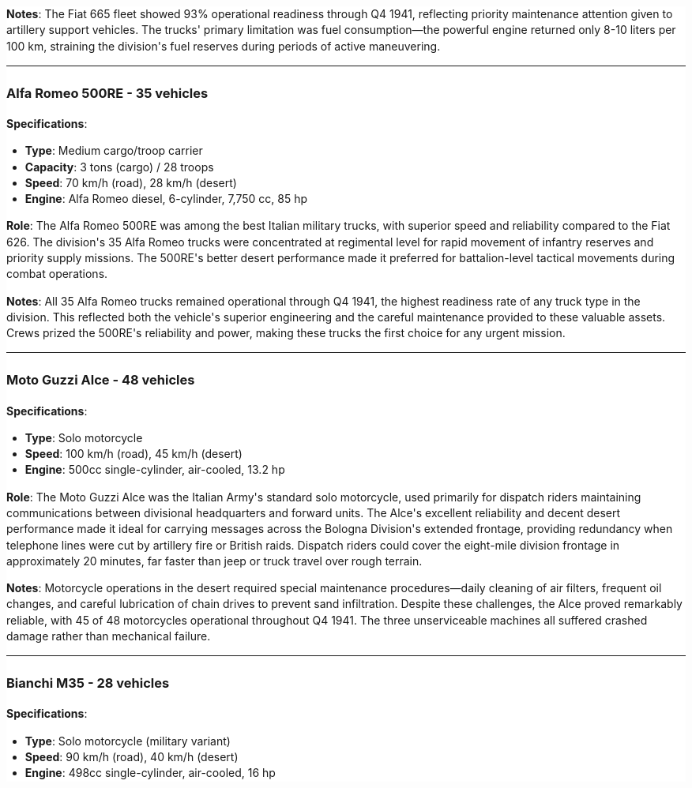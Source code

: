 **Notes**: The Fiat 665 fleet showed 93% operational readiness through Q4 1941, reflecting priority maintenance attention given to artillery support vehicles. The trucks' primary limitation was fuel consumption—the powerful engine returned only 8-10 liters per 100 km, straining the division's fuel reserves during periods of active maneuvering.

---

### Alfa Romeo 500RE - 35 vehicles

**Specifications**:
- **Type**: Medium cargo/troop carrier
- **Capacity**: 3 tons (cargo) / 28 troops
- **Speed**: 70 km/h (road), 28 km/h (desert)
- **Engine**: Alfa Romeo diesel, 6-cylinder, 7,750 cc, 85 hp

**Role**: The Alfa Romeo 500RE was among the best Italian military trucks, with superior speed and reliability compared to the Fiat 626. The division's 35 Alfa Romeo trucks were concentrated at regimental level for rapid movement of infantry reserves and priority supply missions. The 500RE's better desert performance made it preferred for battalion-level tactical movements during combat operations.

**Notes**: All 35 Alfa Romeo trucks remained operational through Q4 1941, the highest readiness rate of any truck type in the division. This reflected both the vehicle's superior engineering and the careful maintenance provided to these valuable assets. Crews prized the 500RE's reliability and power, making these trucks the first choice for any urgent mission.

---

### Moto Guzzi Alce - 48 vehicles

**Specifications**:
- **Type**: Solo motorcycle
- **Speed**: 100 km/h (road), 45 km/h (desert)
- **Engine**: 500cc single-cylinder, air-cooled, 13.2 hp

**Role**: The Moto Guzzi Alce was the Italian Army's standard solo motorcycle, used primarily for dispatch riders maintaining communications between divisional headquarters and forward units. The Alce's excellent reliability and decent desert performance made it ideal for carrying messages across the Bologna Division's extended frontage, providing redundancy when telephone lines were cut by artillery fire or British raids. Dispatch riders could cover the eight-mile division frontage in approximately 20 minutes, far faster than jeep or truck travel over rough terrain.

**Notes**: Motorcycle operations in the desert required special maintenance procedures—daily cleaning of air filters, frequent oil changes, and careful lubrication of chain drives to prevent sand infiltration. Despite these challenges, the Alce proved remarkably reliable, with 45 of 48 motorcycles operational throughout Q4 1941. The three unserviceable machines all suffered crashed damage rather than mechanical failure.

---

### Bianchi M35 - 28 vehicles

**Specifications**:
- **Type**: Solo motorcycle (military variant)
- **Speed**: 90 km/h (road), 40 km/h (desert)
- **Engine**: 498cc single-cylinder, air-cooled, 16 hp
